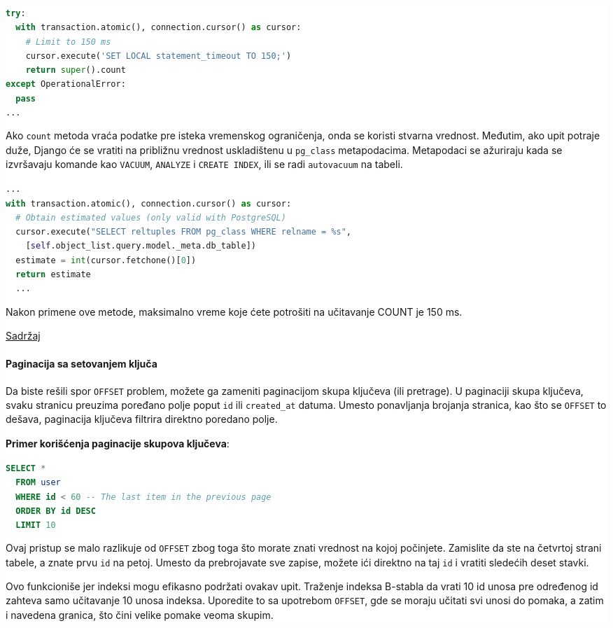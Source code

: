 ```py
try:
  with transaction.atomic(), connection.cursor() as cursor:
    # Limit to 150 ms
    cursor.execute('SET LOCAL statement_timeout TO 150;')
    return super().count
except OperationalError:
  pass
...
```

Ako `count` metoda vraća podatke pre isteka vremenskog ograničenja, onda se koristi stvarna vrednost. Međutim, ako upit potraje duže, Django će se vratiti na približnu vrednost uskladištenu u `pg_class` metapodacima. Metapodaci se ažuriraju kada se izvršavaju komande kao `VACUUM`, `ANALYZE` i `CREATE INDEX`, ili se radi `autovacuum`  na tabeli.

```py
...
with transaction.atomic(), connection.cursor() as cursor:
  # Obtain estimated values (only valid with PostgreSQL)
  cursor.execute("SELECT reltuples FROM pg_class WHERE relname = %s",
    [self.object_list.query.model._meta.db_table])
  estimate = int(cursor.fetchone()[0])
  return estimate
  ...
```

Nakon primene ove metode, maksimalno vreme koje ćete potrošiti na učitavanje COUNT je 150 ms.

[Sadržaj](#sadržaj)

#### Paginacija sa setovanjem ključa

Da biste rešili spor `OFFSET` problem, možete ga zameniti paginacijom skupa ključeva (ili pretrage). U paginaciji skupa ključeva, svaku stranicu preuzima poređano polje poput `id` ili `created_at` datuma. Umesto ponavljanja brojanja stranica, kao što se `OFFSET` to dešava, paginacija ključeva filtrira direktno poredano polje.

**Primer korišćenja paginacije skupova ključeva**:

```sql
SELECT *
  FROM user
  WHERE id < 60 -- The last item in the previous page
  ORDER BY id DESC
  LIMIT 10
```

Ovaj pristup se malo razlikuje od `OFFSET` zbog toga što morate znati vrednost na kojoj počinjete. Zamislite da ste na četvrtoj strani tabele, a znate prvu `id` na petoj. Umesto da prebrojavate sve zapise, možete ići direktno na taj `id` i vratiti sledećih deset stavki.

Ovo funkcioniše jer indeksi mogu efikasno podržati ovakav upit. Traženje indeksa B-stabla da vrati 10 id unosa pre određenog id zahteva samo učitavanje 10 unosa indeksa. Uporedite to sa upotrebom `OFFSET`, gde se moraju učitati svi unosi do pomaka, a zatim i navedena granica, što čini velike pomake veoma skupim.
